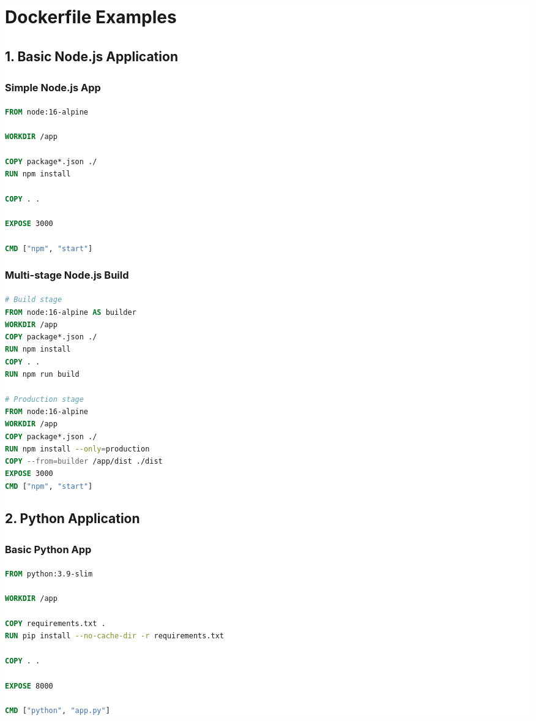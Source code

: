 # Dockerfile Examples

## 1. Basic Node.js Application

### Simple Node.js App
```dockerfile
FROM node:16-alpine

WORKDIR /app

COPY package*.json ./
RUN npm install

COPY . .

EXPOSE 3000

CMD ["npm", "start"]
```

### Multi-stage Node.js Build
```dockerfile
# Build stage
FROM node:16-alpine AS builder
WORKDIR /app
COPY package*.json ./
RUN npm install
COPY . .
RUN npm run build

# Production stage
FROM node:16-alpine
WORKDIR /app
COPY package*.json ./
RUN npm install --only=production
COPY --from=builder /app/dist ./dist
EXPOSE 3000
CMD ["npm", "start"]
```

## 2. Python Application

### Basic Python App
```dockerfile
FROM python:3.9-slim

WORKDIR /app

COPY requirements.txt .
RUN pip install --no-cache-dir -r requirements.txt

COPY . .

EXPOSE 8000

CMD ["python", "app.py"]
```
